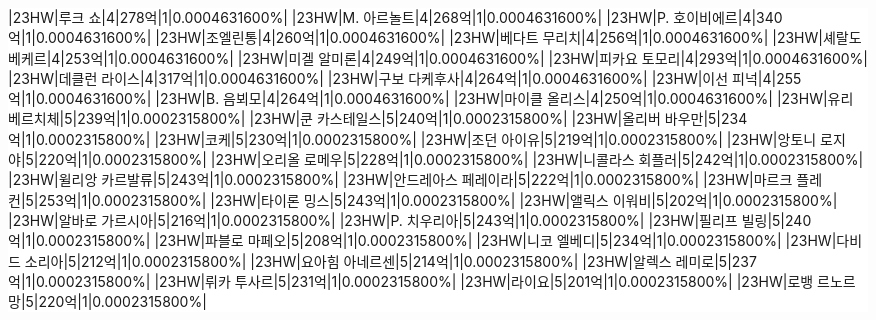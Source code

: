 |23HW|루크 쇼|4|278억|1|0.0004631600%|
|23HW|M. 아르놀트|4|268억|1|0.0004631600%|
|23HW|P. 호이비에르|4|340억|1|0.0004631600%|
|23HW|조엘린통|4|260억|1|0.0004631600%|
|23HW|베다트 무리치|4|256억|1|0.0004631600%|
|23HW|셰랄도 베케르|4|253억|1|0.0004631600%|
|23HW|미겔 알미론|4|249억|1|0.0004631600%|
|23HW|피카요 토모리|4|293억|1|0.0004631600%|
|23HW|데클런 라이스|4|317억|1|0.0004631600%|
|23HW|구보 다케후사|4|264억|1|0.0004631600%|
|23HW|이선 피넉|4|255억|1|0.0004631600%|
|23HW|B. 음뵈모|4|264억|1|0.0004631600%|
|23HW|마이클 올리스|4|250억|1|0.0004631600%|
|23HW|유리 베르치체|5|239억|1|0.0002315800%|
|23HW|쿤 카스테일스|5|240억|1|0.0002315800%|
|23HW|올리버 바우만|5|234억|1|0.0002315800%|
|23HW|코케|5|230억|1|0.0002315800%|
|23HW|조던 아이유|5|219억|1|0.0002315800%|
|23HW|앙토니 로지야|5|220억|1|0.0002315800%|
|23HW|오리올 로메우|5|228억|1|0.0002315800%|
|23HW|니콜라스 회플러|5|242억|1|0.0002315800%|
|23HW|윌리앙 카르발류|5|243억|1|0.0002315800%|
|23HW|안드레아스 페레이라|5|222억|1|0.0002315800%|
|23HW|마르크 플레컨|5|253억|1|0.0002315800%|
|23HW|타이론 밍스|5|243억|1|0.0002315800%|
|23HW|앨릭스 이워비|5|202억|1|0.0002315800%|
|23HW|알바로 가르시아|5|216억|1|0.0002315800%|
|23HW|P. 치우리아|5|243억|1|0.0002315800%|
|23HW|필리프 빌링|5|240억|1|0.0002315800%|
|23HW|파블로 마페오|5|208억|1|0.0002315800%|
|23HW|니코 엘베디|5|234억|1|0.0002315800%|
|23HW|다비드 소리아|5|212억|1|0.0002315800%|
|23HW|요아힘 아네르센|5|214억|1|0.0002315800%|
|23HW|알렉스 레미로|5|237억|1|0.0002315800%|
|23HW|뤼카 투사르|5|231억|1|0.0002315800%|
|23HW|라이요|5|201억|1|0.0002315800%|
|23HW|로뱅 르노르망|5|220억|1|0.0002315800%|